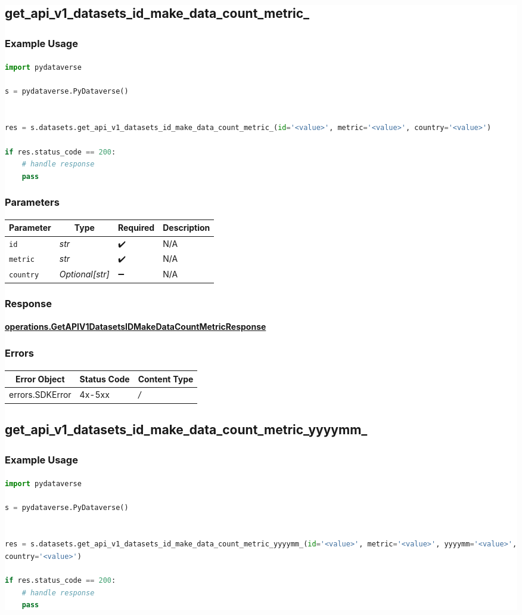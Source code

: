 ## get_api_v1_datasets_id_make_data_count_metric_

### Example Usage

```python
import pydataverse

s = pydataverse.PyDataverse()


res = s.datasets.get_api_v1_datasets_id_make_data_count_metric_(id='<value>', metric='<value>', country='<value>')

if res.status_code == 200:
    # handle response
    pass
```

### Parameters

| Parameter          | Type               | Required           | Description        |
| ------------------ | ------------------ | ------------------ | ------------------ |
| `id`               | *str*              | :heavy_check_mark: | N/A                |
| `metric`           | *str*              | :heavy_check_mark: | N/A                |
| `country`          | *Optional[str]*    | :heavy_minus_sign: | N/A                |


### Response

**[operations.GetAPIV1DatasetsIDMakeDataCountMetricResponse](../../models/operations/getapiv1datasetsidmakedatacountmetricresponse.md)**
### Errors

| Error Object    | Status Code     | Content Type    |
| --------------- | --------------- | --------------- |
| errors.SDKError | 4x-5xx          | */*             |

## get_api_v1_datasets_id_make_data_count_metric_yyyymm_

### Example Usage

```python
import pydataverse

s = pydataverse.PyDataverse()


res = s.datasets.get_api_v1_datasets_id_make_data_count_metric_yyyymm_(id='<value>', metric='<value>', yyyymm='<value>', country='<value>')

if res.status_code == 200:
    # handle response
    pass
```
